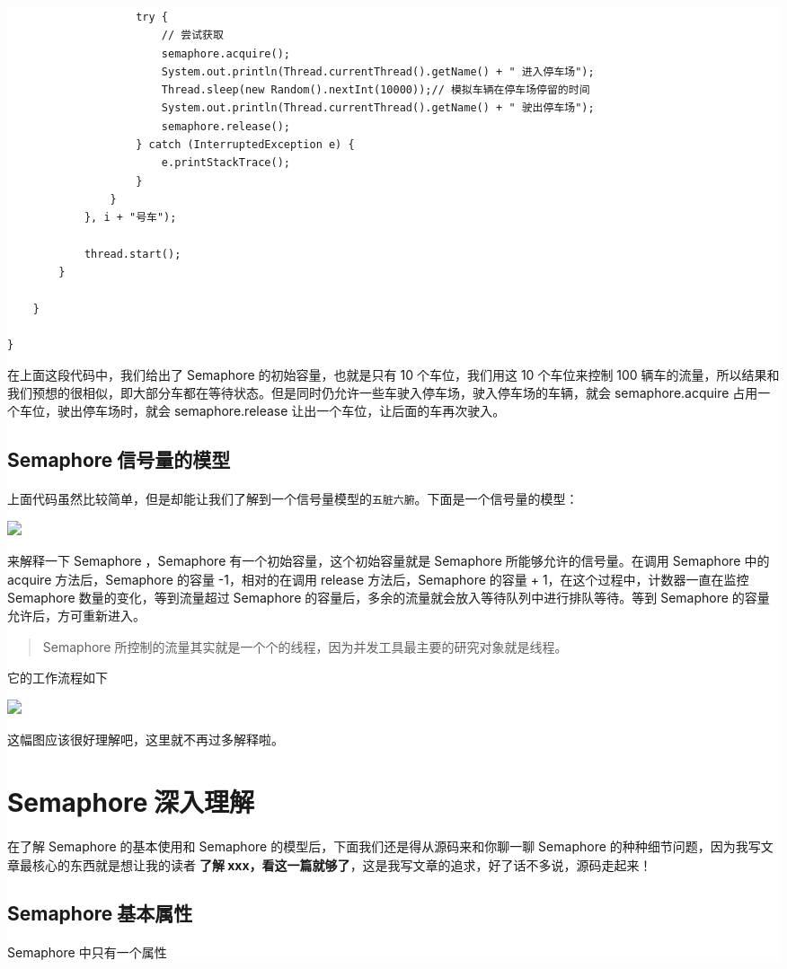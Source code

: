 ```
                    try {
                        // 尝试获取
                        semaphore.acquire();
                        System.out.println(Thread.currentThread().getName() + " 进入停车场");
                        Thread.sleep(new Random().nextInt(10000));// 模拟车辆在停车场停留的时间
                        System.out.println(Thread.currentThread().getName() + " 驶出停车场");
                        semaphore.release();
                    } catch (InterruptedException e) {
                        e.printStackTrace();
                    }
                }
            }, i + "号车");

            thread.start();
        }

    }

}
```

在上面这段代码中，我们给出了 Semaphore 的初始容量，也就是只有 10 个车位，我们用这 10 个车位来控制 100 辆车的流量，所以结果和我们预想的很相似，即大部分车都在等待状态。但是同时仍允许一些车驶入停车场，驶入停车场的车辆，就会 semaphore.acquire 占用一个车位，驶出停车场时，就会 semaphore.release 让出一个车位，让后面的车再次驶入。

## Semaphore 信号量的模型

上面代码虽然比较简单，但是却能让我们了解到一个信号量模型的`五脏六腑`。下面是一个信号量的模型：

![](img/3a54386dce82aefd24a89e7095ccf0e5.png)

来解释一下 Semaphore ，Semaphore 有一个初始容量，这个初始容量就是 Semaphore 所能够允许的信号量。在调用 Semaphore 中的 acquire 方法后，Semaphore 的容量 -1，相对的在调用 release 方法后，Semaphore 的容量 + 1，在这个过程中，计数器一直在监控 Semaphore 数量的变化，等到流量超过 Semaphore 的容量后，多余的流量就会放入等待队列中进行排队等待。等到 Semaphore 的容量允许后，方可重新进入。

> Semaphore 所控制的流量其实就是一个个的线程，因为并发工具最主要的研究对象就是线程。

它的工作流程如下

![](img/3397700bbe136a90d7ffa53f204cd616.png)

这幅图应该很好理解吧，这里就不再过多解释啦。



# Semaphore 深入理解

在了解 Semaphore 的基本使用和 Semaphore 的模型后，下面我们还是得从源码来和你聊一聊 Semaphore 的种种细节问题，因为我写文章最核心的东西就是想让我的读者 **了解 xxx，看这一篇就够了**，这是我写文章的追求，好了话不多说，源码走起来！

## Semaphore 基本属性

Semaphore 中只有一个属性

